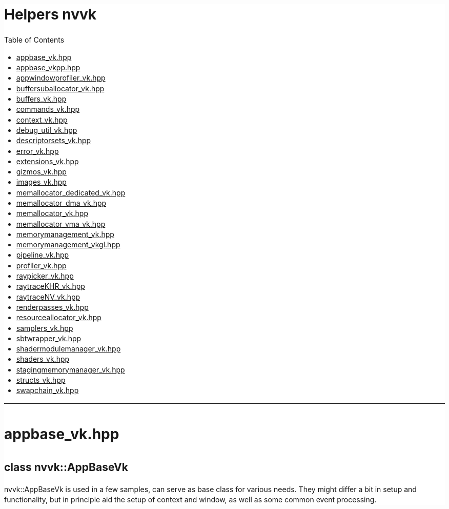 # Helpers nvvk

Table of Contents

- [appbase_vk.hpp](#appbase_vkhpp)
- [appbase_vkpp.hpp](#appbase_vkpphpp)
- [appwindowprofiler_vk.hpp](#appwindowprofiler_vkhpp)
- [buffersuballocator_vk.hpp](#buffersuballocator_vkhpp)
- [buffers_vk.hpp](#buffers_vkhpp)
- [commands_vk.hpp](#commands_vkhpp)
- [context_vk.hpp](#context_vkhpp)
- [debug_util_vk.hpp](#debug_util_vkhpp)
- [descriptorsets_vk.hpp](#descriptorsets_vkhpp)
- [error_vk.hpp](#error_vkhpp)
- [extensions_vk.hpp](#extensions_vkhpp)
- [gizmos_vk.hpp](#gizmos_vkhpp)
- [images_vk.hpp](#images_vkhpp)
- [memallocator_dedicated_vk.hpp](#memallocator_dedicated_vkhpp)
- [memallocator_dma_vk.hpp](#memallocator_dma_vkhpp)
- [memallocator_vk.hpp](#memallocator_vkhpp)
- [memallocator_vma_vk.hpp](#memallocator_vma_vkhpp)
- [memorymanagement_vk.hpp](#memorymanagement_vkhpp)
- [memorymanagement_vkgl.hpp](#memorymanagement_vkglhpp)
- [pipeline_vk.hpp](#pipeline_vkhpp)
- [profiler_vk.hpp](#profiler_vkhpp)
- [raypicker_vk.hpp](#raypicker_vkhpp)
- [raytraceKHR_vk.hpp](#raytraceKHR_vkhpp)
- [raytraceNV_vk.hpp](#raytraceNV_vkhpp)
- [renderpasses_vk.hpp](#renderpasses_vkhpp)
- [resourceallocator_vk.hpp](#resourceallocator_vkhpp)
- [samplers_vk.hpp](#samplers_vkhpp)
- [sbtwrapper_vk.hpp](#sbtwrapper_vkhpp)
- [shadermodulemanager_vk.hpp](#shadermodulemanager_vkhpp)
- [shaders_vk.hpp](#shaders_vkhpp)
- [stagingmemorymanager_vk.hpp](#stagingmemorymanager_vkhpp)
- [structs_vk.hpp](#structs_vkhpp)
- [swapchain_vk.hpp](#swapchain_vkhpp)
_____

# appbase_vk.hpp

<a name="appbase_vkhpp"></a>
## class nvvk::AppBaseVk

nvvk::AppBaseVk is used in a few samples, can serve as base class for various needs.
They might differ a bit in setup and functionality, but in principle aid the setup of context and window,
as well as some common event processing.

